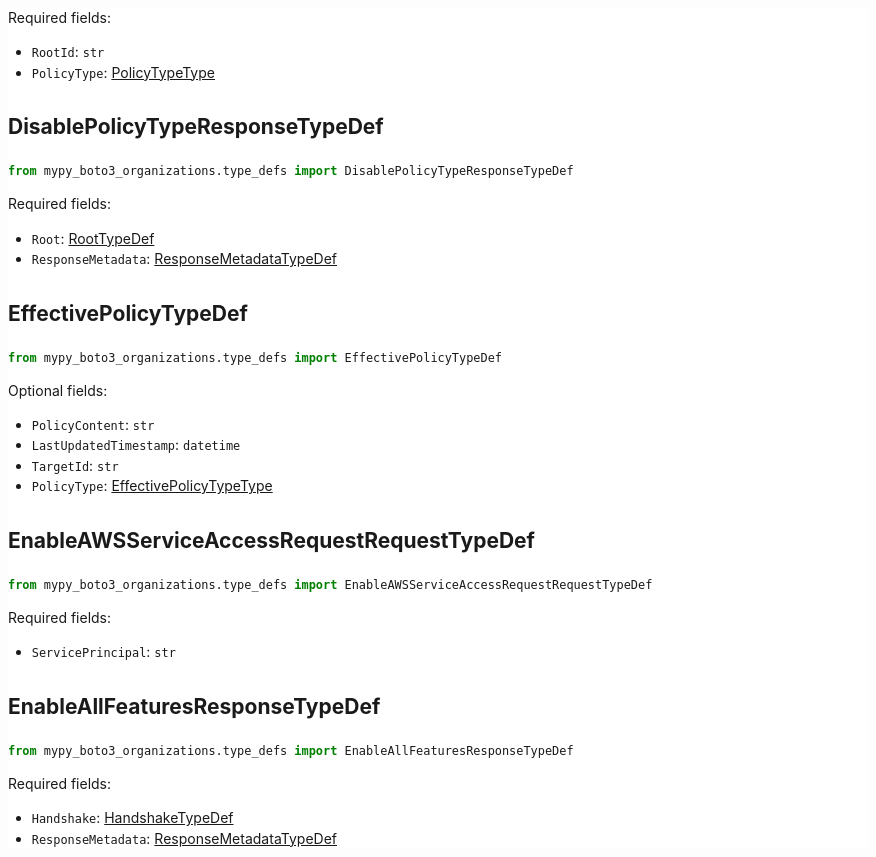 Required fields:

- `RootId`: `str`
- `PolicyType`: [PolicyTypeType](./literals.md#policytypetype)

<a id="disablepolicytyperesponsetypedef"></a>

## DisablePolicyTypeResponseTypeDef

```python
from mypy_boto3_organizations.type_defs import DisablePolicyTypeResponseTypeDef
```

Required fields:

- `Root`: [RootTypeDef](./type_defs.md#roottypedef)
- `ResponseMetadata`:
  [ResponseMetadataTypeDef](./type_defs.md#responsemetadatatypedef)

<a id="effectivepolicytypedef"></a>

## EffectivePolicyTypeDef

```python
from mypy_boto3_organizations.type_defs import EffectivePolicyTypeDef
```

Optional fields:

- `PolicyContent`: `str`
- `LastUpdatedTimestamp`: `datetime`
- `TargetId`: `str`
- `PolicyType`:
  [EffectivePolicyTypeType](./literals.md#effectivepolicytypetype)

<a id="enableawsserviceaccessrequestrequesttypedef"></a>

## EnableAWSServiceAccessRequestRequestTypeDef

```python
from mypy_boto3_organizations.type_defs import EnableAWSServiceAccessRequestRequestTypeDef
```

Required fields:

- `ServicePrincipal`: `str`

<a id="enableallfeaturesresponsetypedef"></a>

## EnableAllFeaturesResponseTypeDef

```python
from mypy_boto3_organizations.type_defs import EnableAllFeaturesResponseTypeDef
```

Required fields:

- `Handshake`: [HandshakeTypeDef](./type_defs.md#handshaketypedef)
- `ResponseMetadata`:
  [ResponseMetadataTypeDef](./type_defs.md#responsemetadatatypedef)
